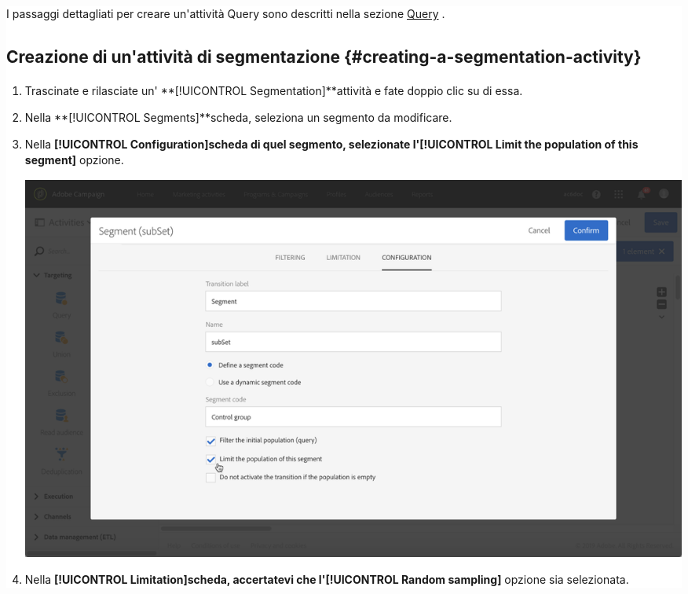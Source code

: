 I passaggi dettagliati per creare un&#39;attività Query sono descritti nella sezione [Query](../../automating/using/query.md) .

## Creazione di un&#39;attività di segmentazione {#creating-a-segmentation-activity}

1. Trascinate e rilasciate un&#39; **[!UICONTROL Segmentation]**attività e fate doppio clic su di essa.
1. Nella **[!UICONTROL Segments]**scheda, seleziona un segmento da modificare.
1. Nella **[!UICONTROL Configuration]**scheda di quel segmento, selezionate l&#39;**[!UICONTROL Limit the population of this segment]** opzione.

   ![](assets/wkf_control-segment-configuration.png)

1. Nella **[!UICONTROL Limitation]**scheda, accertatevi che l&#39;**[!UICONTROL Random sampling]** opzione sia selezionata.
